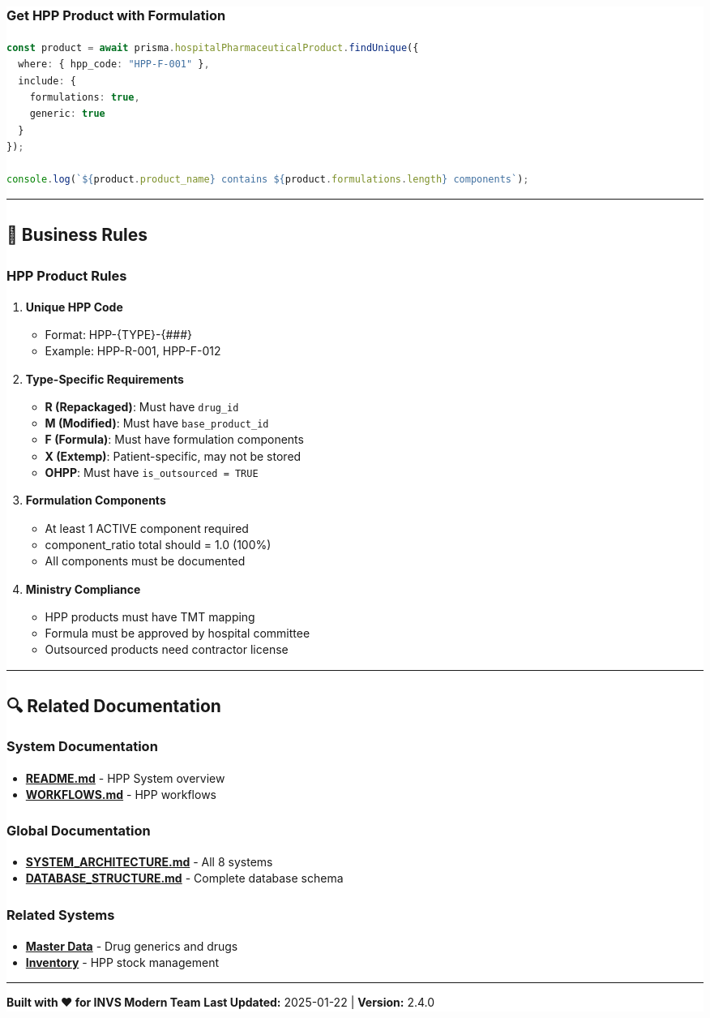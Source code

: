 ### Get HPP Product with Formulation

```typescript
const product = await prisma.hospitalPharmaceuticalProduct.findUnique({
  where: { hpp_code: "HPP-F-001" },
  include: {
    formulations: true,
    generic: true
  }
});

console.log(`${product.product_name} contains ${product.formulations.length} components`);
```

---

## 📏 Business Rules

### HPP Product Rules

1. **Unique HPP Code**
   - Format: HPP-{TYPE}-{###}
   - Example: HPP-R-001, HPP-F-012

2. **Type-Specific Requirements**
   - **R (Repackaged)**: Must have `drug_id`
   - **M (Modified)**: Must have `base_product_id`
   - **F (Formula)**: Must have formulation components
   - **X (Extemp)**: Patient-specific, may not be stored
   - **OHPP**: Must have `is_outsourced = TRUE`

3. **Formulation Components**
   - At least 1 ACTIVE component required
   - component_ratio total should = 1.0 (100%)
   - All components must be documented

4. **Ministry Compliance**
   - HPP products must have TMT mapping
   - Formula must be approved by hospital committee
   - Outsourced products need contractor license

---

## 🔍 Related Documentation

### System Documentation
- **[README.md](README.md)** - HPP System overview
- **[WORKFLOWS.md](WORKFLOWS.md)** - HPP workflows

### Global Documentation
- **[SYSTEM_ARCHITECTURE.md](../../SYSTEM_ARCHITECTURE.md)** - All 8 systems
- **[DATABASE_STRUCTURE.md](../../DATABASE_STRUCTURE.md)** - Complete database schema

### Related Systems
- **[Master Data](../01-master-data/SCHEMA.md)** - Drug generics and drugs
- **[Inventory](../04-inventory/SCHEMA.md)** - HPP stock management

---

**Built with ❤️ for INVS Modern Team**
**Last Updated:** 2025-01-22 | **Version:** 2.4.0
